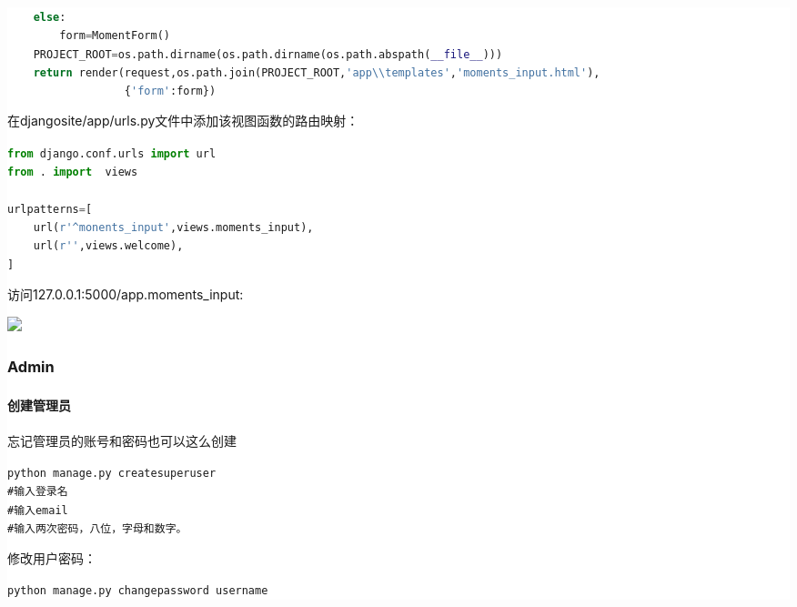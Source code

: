 ```python
    else:
        form=MomentForm()
    PROJECT_ROOT=os.path.dirname(os.path.dirname(os.path.abspath(__file__)))
    return render(request,os.path.join(PROJECT_ROOT,'app\\templates','moments_input.html'),
                  {'form':form})
```

在djangosite/app/urls.py文件中添加该视图函数的路由映射：

```python
from django.conf.urls import url
from . import  views

urlpatterns=[
    url(r'^monents_input',views.moments_input),
    url(r'',views.welcome),
]
```

访问127.0.0.1:5000/app.moments_input:

![](http://claymore.wang:5000/uploads/big/0ead2973f643b278831ee228ac1de3e7.png)





### Admin

#### 创建管理员

忘记管理员的账号和密码也可以这么创建

```
python manage.py createsuperuser
#输入登录名
#输入email
#输入两次密码，八位，字母和数字。
```

修改用户密码：

`python manage.py changepassword username`






